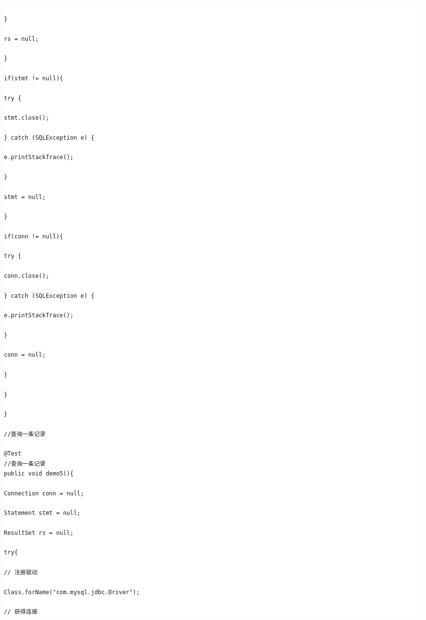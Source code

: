 ```

}

rs = null;

}

if(stmt != null){

try {

stmt.close();

} catch (SQLException e) {

e.printStackTrace();

}

stmt = null;

}

if(conn != null){

try {

conn.close();

} catch (SQLException e) {

e.printStackTrace();

}

conn = null;

}

}

}

//查询一条记录

@Test
//查询一条记录
public void demo5(){

Connection conn = null;

Statement stmt = null;

ResultSet rs = null;

try{

// 注册驱动

Class.forName("com.mysql.jdbc.Driver");

// 获得连接

```